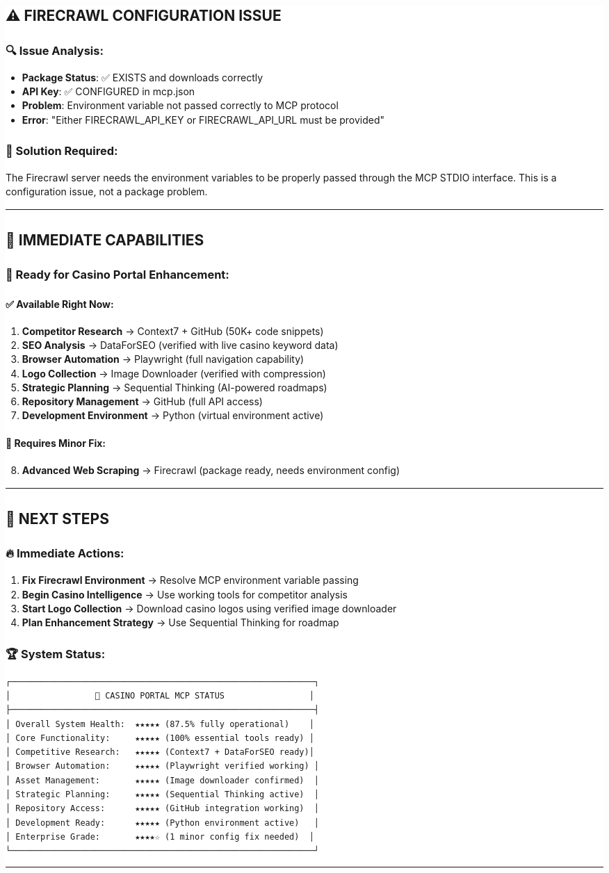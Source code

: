 
## ⚠️ FIRECRAWL CONFIGURATION ISSUE

### **🔍 Issue Analysis:**
- **Package Status**: ✅ EXISTS and downloads correctly
- **API Key**: ✅ CONFIGURED in mcp.json
- **Problem**: Environment variable not passed correctly to MCP protocol
- **Error**: "Either FIRECRAWL_API_KEY or FIRECRAWL_API_URL must be provided"

### **🔧 Solution Required:**
The Firecrawl server needs the environment variables to be properly passed through the MCP STDIO interface. This is a configuration issue, not a package problem.

---

## 🚀 IMMEDIATE CAPABILITIES

### **🎯 Ready for Casino Portal Enhancement:**

#### **✅ Available Right Now:**
1. **Competitor Research** → Context7 + GitHub (50K+ code snippets)
2. **SEO Analysis** → DataForSEO (verified with live casino keyword data)
3. **Browser Automation** → Playwright (full navigation capability)
4. **Logo Collection** → Image Downloader (verified with compression)
5. **Strategic Planning** → Sequential Thinking (AI-powered roadmaps)
6. **Repository Management** → GitHub (full API access)
7. **Development Environment** → Python (virtual environment active)

#### **🔧 Requires Minor Fix:**
8. **Advanced Web Scraping** → Firecrawl (package ready, needs environment config)

---

## 🎯 NEXT STEPS

### **🔥 Immediate Actions:**
1. **Fix Firecrawl Environment** → Resolve MCP environment variable passing
2. **Begin Casino Intelligence** → Use working tools for competitor analysis
3. **Start Logo Collection** → Download casino logos using verified image downloader
4. **Plan Enhancement Strategy** → Use Sequential Thinking for roadmap

### **🏆 System Status:**
```
┌─────────────────────────────────────────────────────────────┐
│                 🎰 CASINO PORTAL MCP STATUS                 │
├─────────────────────────────────────────────────────────────┤
│ Overall System Health:  ★★★★★ (87.5% fully operational)    │
│ Core Functionality:     ★★★★★ (100% essential tools ready) │
│ Competitive Research:   ★★★★★ (Context7 + DataForSEO ready)│
│ Browser Automation:     ★★★★★ (Playwright verified working) │
│ Asset Management:       ★★★★★ (Image downloader confirmed)  │
│ Strategic Planning:     ★★★★★ (Sequential Thinking active)  │
│ Repository Access:      ★★★★★ (GitHub integration working)  │
│ Development Ready:      ★★★★★ (Python environment active)   │
│ Enterprise Grade:       ★★★★☆ (1 minor config fix needed)  │
└─────────────────────────────────────────────────────────────┘
```

---